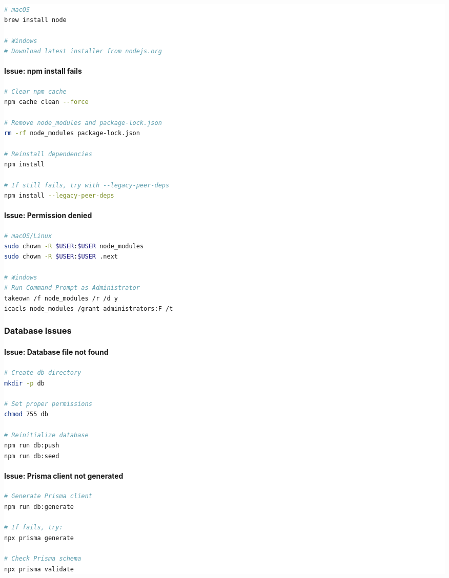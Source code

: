 ```bash
# macOS
brew install node

# Windows
# Download latest installer from nodejs.org
```

#### Issue: npm install fails
```bash
# Clear npm cache
npm cache clean --force

# Remove node_modules and package-lock.json
rm -rf node_modules package-lock.json

# Reinstall dependencies
npm install

# If still fails, try with --legacy-peer-deps
npm install --legacy-peer-deps
```

#### Issue: Permission denied
```bash
# macOS/Linux
sudo chown -R $USER:$USER node_modules
sudo chown -R $USER:$USER .next

# Windows
# Run Command Prompt as Administrator
takeown /f node_modules /r /d y
icacls node_modules /grant administrators:F /t
```

### Database Issues

#### Issue: Database file not found
```bash
# Create db directory
mkdir -p db

# Set proper permissions
chmod 755 db

# Reinitialize database
npm run db:push
npm run db:seed
```

#### Issue: Prisma client not generated
```bash
# Generate Prisma client
npm run db:generate

# If fails, try:
npx prisma generate

# Check Prisma schema
npx prisma validate
```
